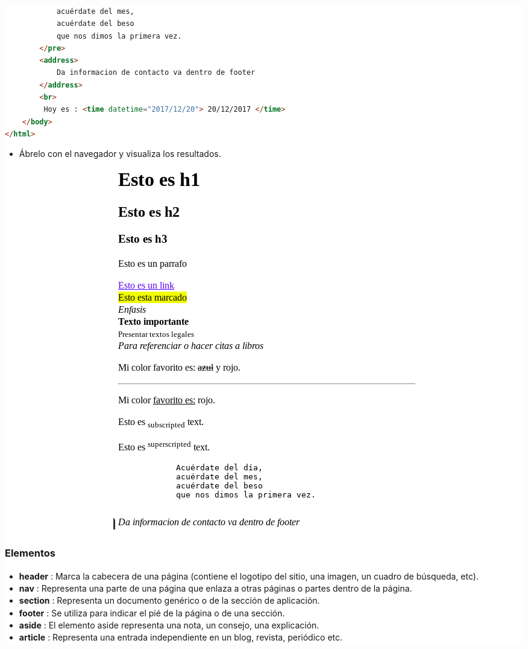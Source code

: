 ```html
            acuérdate del mes, 
            acuérdate del beso 
            que nos dimos la primera vez.
        </pre>
        <address>
            Da informacion de contacto va dentro de footer
        </address>
        <br>
         Hoy es : <time datetime="2017/12/20"> 20/12/2017 </time>
    </body>
</html>
```
- Ábrelo con el navegador y visualiza los resultados. 

<p align="center"> <img src="img\html.png"></p>

<h3>Elementos</h3>

- **header** : Marca la cabecera de una página (contiene el logotipo del sitio, una imagen, un cuadro de búsqueda, etc).
- **nav** : Representa una parte de una página que enlaza a otras páginas o partes dentro de la página.
- **section** : Representa un documento genérico o de la sección de aplicación.
- **footer** : Se utiliza para indicar el pié de la página o de una sección.
- **aside** : El elemento aside representa una nota, un consejo, una explicación.
- **article** : Representa una entrada independiente en un blog, revista, periódico etc.
